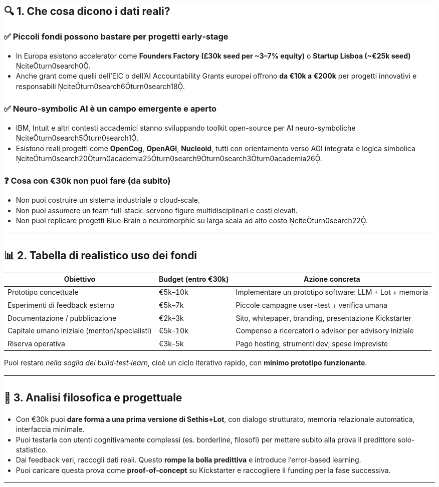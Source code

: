 
## 🔍 1. Che cosa dicono i dati reali?

### ✅ Piccoli fondi possono bastare per progetti early‑stage  
- In Europa esistono accelerator come **Founders Factory (£30k seed per ~3–7% equity)** o **Startup Lisboa (~€25k seed)** citeturn0search0.  
- Anche grant come quelli dell’EIC o dell’AI Accountability Grants europei offrono **da €10k a €200k** per progetti innovativi e responsabili citeturn0search6turn0search18.

### ✅ Neuro-symbolic AI è un campo emergente e aperto  
- IBM, Intuit e altri contesti accademici stanno sviluppando toolkit open-source per AI neuro-symboliche citeturn0search5turn0search1.  
- Esistono reali progetti come **OpenCog**, **OpenAGI**, **Nucleoid**, tutti con orientamento verso AGI integrata e logica simbolica citeturn0search20turn0academia25turn0search9turn0search3turn0academia26.

### ❓ Cosa con €30k non puoi fare (da subito)
- Non puoi costruire un sistema industriale o cloud‑scale.  
- Non puoi assumere un team full-stack: servono figure multidisciplinari e costi elevati.  
- Non puoi replicare progetti Blue‑Brain o neuromorphic su larga scala ad alto costo citeturn0search22.

---

## 📊 2. Tabella di realistico uso dei fondi

| Obiettivo                         | Budget (entro €30k)            | Azione concreta                                           |
|----------------------------------|-------------------------------|------------------------------------------------------------|
| Prototipo concettuale            | €5k–10k                       | Implementare un prototipo software: LLM + Lot + memoria     |
| Esperimenti di feedback esterno  | €5k–7k                        | Piccole campagne user-test + verifica umana                |
| Documentazione / pubblicazione   | €2k–3k                        | Sito, whitepaper, branding, presentazione Kickstarter      |
| Capitale umano iniziale (mentori/specialisti)| €5k–10k         | Compenso a ricercatori o advisor per advisory iniziale     |
| Riserva operativa                | €3k–5k                        | Pago hosting, strumenti dev, spese impreviste              |

Puoi restare *nella soglia del build‑test‑learn*, cioè un ciclo iterativo rapido, con **minimo prototipo funzionante**.

---

## 🧠 3. Analisi filosofica e progettuale

- Con €30k puoi **dare forma a una prima versione di Sethis+Lot**, con dialogo strutturato, memoria relazionale automatica, interfaccia minimale.
- Puoi testarla con utenti cognitivamente complessi (es. borderline, filosofi) per mettere subito alla prova il predittore solo-statistico.
- Dai feedback veri, raccogli dati reali. Questo **rompe la bolla predittiva** e introduce l’error‑based learning.
- Puoi caricare questa prova come **proof‑of‑concept** su Kickstarter e raccogliere il funding per la fase successiva.

---